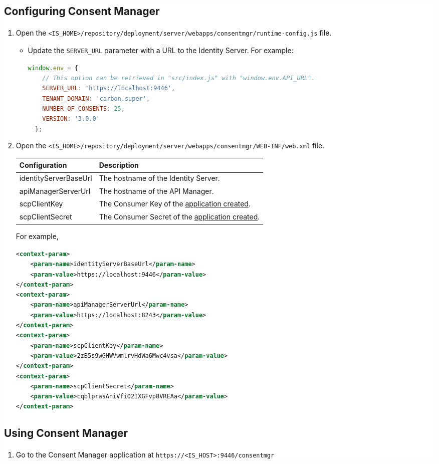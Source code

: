 ## Configuring Consent Manager

1. Open the `<IS_HOME>/repository/deployment/server/webapps/consentmgr/runtime-config.js` file.

    - Update the `SERVER_URL` parameter with a URL to the Identity Server. For example:
    
        ``` javascript
        window.env = {
            // This option can be retrieved in "src/index.js" with "window.env.API_URL".
            SERVER_URL: 'https://localhost:9446',
            TENANT_DOMAIN: 'carbon.super',
            NUMBER_OF_CONSENTS: 25,
            VERSION: '3.0.0'
          };
        ```
      
2. Open the `<IS_HOME>/repository/deployment/server/webapps/consentmgr/WEB-INF/web.xml` file.

    | Configuration | Description |
    | ----------| ------------|
    | identityServerBaseUrl | The hostname of the Identity Server. |
    | apiManagerServerUrl | The hostname of the API Manager. |
    | scpClientKey | The Consumer Key of the [application created](#subscribing-to-self-care-portal-api). |
    | scpClientSecret | The Consumer Secret of the [application created](#subscribing-to-self-care-portal-api). |
    
    For example, 
    
    ``` xml
    <context-param>
    	<param-name>identityServerBaseUrl</param-name>
    	<param-value>https://localhost:9446</param-value>
    </context-param>
    <context-param>
    	<param-name>apiManagerServerUrl</param-name>
    	<param-value>https://localhost:8243</param-value>
    </context-param>
    <context-param>
    	<param-name>scpClientKey</param-name>
    	<param-value>2zB5s9wGHWVwmlrvHdWa6Mwc4vsa</param-value>
    </context-param>
    <context-param>
    	<param-name>scpClientSecret</param-name>
    	<param-value>cqblprasAniVfi02IXGFvp8VREAa</param-value>
    </context-param>
    ```
    
## Using Consent Manager

1. Go to the Consent Manager application at
   `https://<IS_HOST>:9446/consentmgr` 

